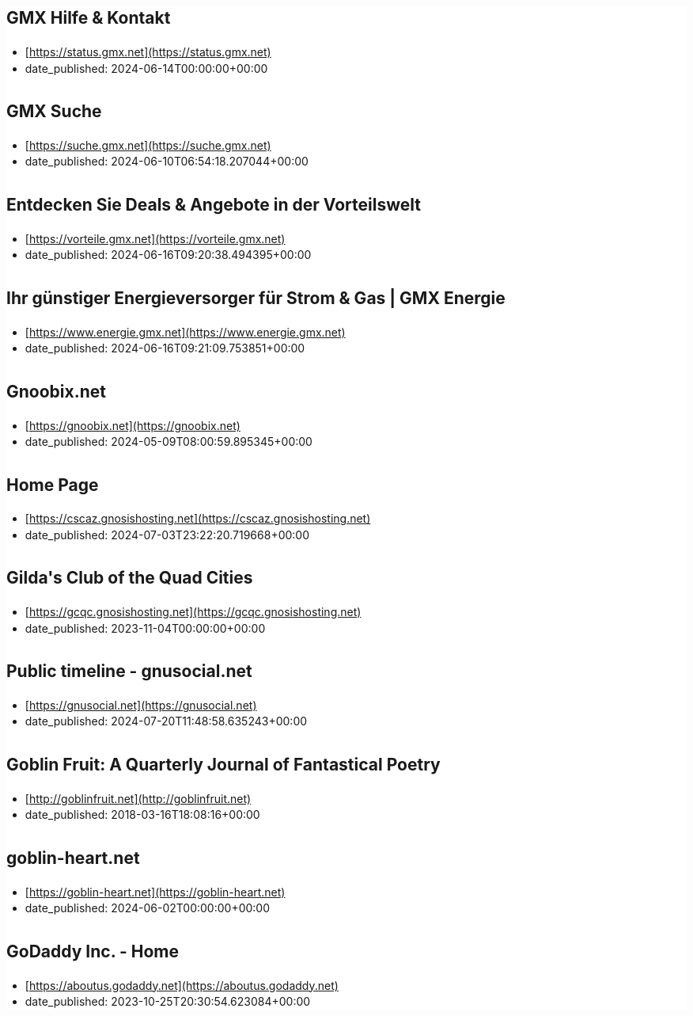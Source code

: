  ## GMX Hilfe & Kontakt
 - [https://status.gmx.net](https://status.gmx.net)
 - date_published: 2024-06-14T00:00:00+00:00

 ## GMX Suche
 - [https://suche.gmx.net](https://suche.gmx.net)
 - date_published: 2024-06-10T06:54:18.207044+00:00

 ## Entdecken Sie Deals & Angebote in der Vorteilswelt
 - [https://vorteile.gmx.net](https://vorteile.gmx.net)
 - date_published: 2024-06-16T09:20:38.494395+00:00

 ## Ihr günstiger Energieversorger für Strom & Gas | GMX Energie
 - [https://www.energie.gmx.net](https://www.energie.gmx.net)
 - date_published: 2024-06-16T09:21:09.753851+00:00

 ## Gnoobix.net
 - [https://gnoobix.net](https://gnoobix.net)
 - date_published: 2024-05-09T08:00:59.895345+00:00

 ## Home Page
 - [https://cscaz.gnosishosting.net](https://cscaz.gnosishosting.net)
 - date_published: 2024-07-03T23:22:20.719668+00:00

 ## Gilda's Club of the Quad Cities
 - [https://gcqc.gnosishosting.net](https://gcqc.gnosishosting.net)
 - date_published: 2023-11-04T00:00:00+00:00

 ## Public timeline - gnusocial.net
 - [https://gnusocial.net](https://gnusocial.net)
 - date_published: 2024-07-20T11:48:58.635243+00:00

 ## Goblin Fruit: A Quarterly Journal of Fantastical Poetry
 - [http://goblinfruit.net](http://goblinfruit.net)
 - date_published: 2018-03-16T18:08:16+00:00

 ## goblin-heart.net
 - [https://goblin-heart.net](https://goblin-heart.net)
 - date_published: 2024-06-02T00:00:00+00:00

 ## GoDaddy Inc. - Home
 - [https://aboutus.godaddy.net](https://aboutus.godaddy.net)
 - date_published: 2023-10-25T20:30:54.623084+00:00

